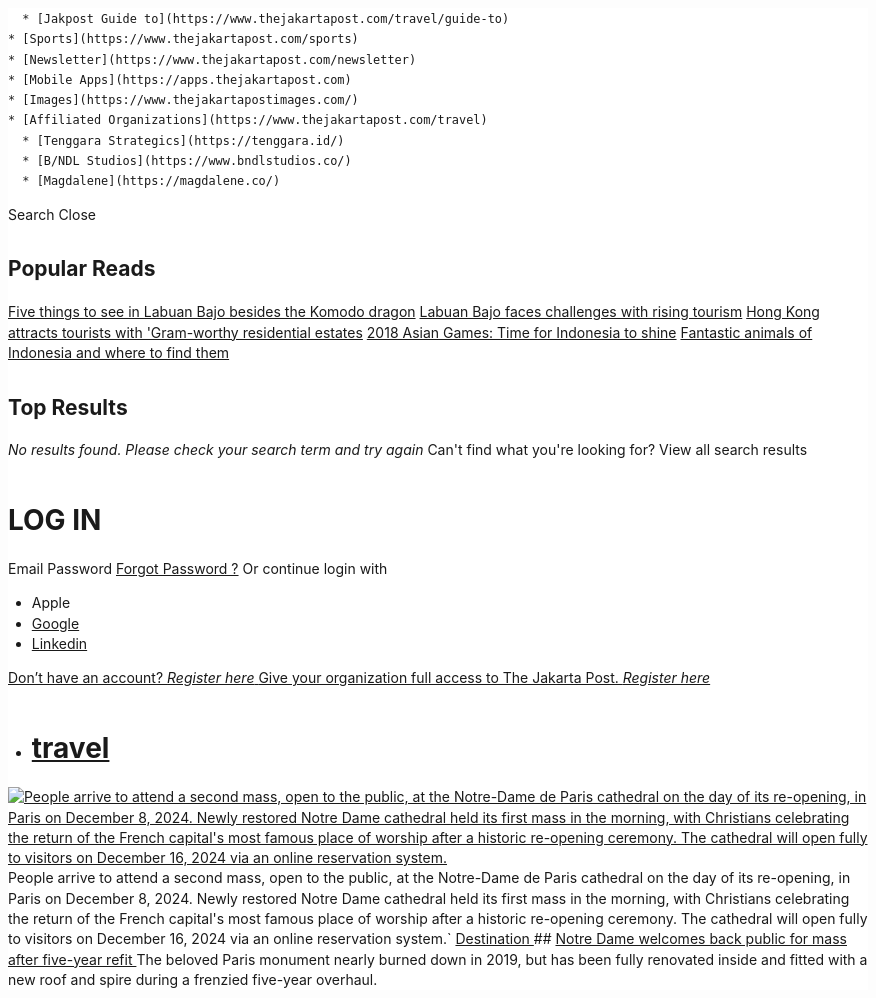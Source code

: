       * [Jakpost Guide to](https://www.thejakartapost.com/travel/guide-to)
    * [Sports](https://www.thejakartapost.com/sports)
    * [Newsletter](https://www.thejakartapost.com/newsletter)
    * [Mobile Apps](https://apps.thejakartapost.com)
    * [Images](https://www.thejakartapostimages.com/)
    * [Affiliated Organizations](https://www.thejakartapost.com/travel)
      * [Tenggara Strategics](https://tenggara.id/)
      * [B/NDL Studios](https://www.bndlstudios.co/)
      * [Magdalene](https://magdalene.co/)


Search Close 
## Popular Reads
[Five things to see in Labuan Bajo besides the Komodo dragon](https://www.thejakartapost.com/travel/2018/02/07/five-things-to-see-in-labuan-bajo-besides-the-komodo-dragon.html)
[Labuan Bajo faces challenges with rising tourism](https://www.thejakartapost.com/travel/2017/09/07/labuan-bajo-faces-challenges-with-rising-tourism.html)
[Hong Kong attracts tourists with 'Gram-worthy residential estates](https://www.thejakartapost.com/travel/2019/04/06/hong-kong-instagram-buildings-ping-shek-estate-montane-mansion-lok-wah-estate-rainbow-choi-hung-estate.html)
[2018 Asian Games: Time for Indonesia to shine](https://www.thejakartapost.com/travel/2018/06/28/2018-asian-games-time-for-indonesia-to-shine.html)
[Fantastic animals of Indonesia and where to find them](https://www.thejakartapost.com/travel/2017/06/30/fantastic-animals-of-indonesia-and-where-to-find-them.html)
## Top Results
_No results found. Please check your search term and try again_
Can't find what you're looking for?
View all search results 
[](https://www.thejakartapost.com/travel)
# LOG IN
Email
Password
[Forgot Password ?](https://www.thejakartapost.com/user/account/forgot-password)
Or continue login with 
  * Apple
  * [Google](https://www.thejakartapost.com/login/google)
  * [Linkedin](https://www.thejakartapost.com/login/linkedin)


[ Don’t have an account? _Register here_ ](https://www.thejakartapost.com/user/account/register) [ Give your organization full access to The Jakarta Post. _Register here_ ](https://www.thejakartapost.com/contact-us)
  * # [travel](https://www.thejakartapost.com/travel)


[ ![People arrive to attend a second mass, open to the public, at the Notre-Dame de Paris cathedral on the day of its re-opening, in Paris on December 8, 2024. Newly restored Notre Dame cathedral held its first mass in the morning, with Christians celebrating the return of the French capital's most famous place of worship after a historic re-opening ceremony. The cathedral will open fully to visitors on December 16, 2024 via an online reservation system.](https://img.jakpost.net/c/2024/12/10/2024_12_10_158180_1733818565._large.jpg) ](https://www.thejakartapost.com/travel/2024/12/10/notre-dame-welcomes-back-public-for-mass-after-five-year-refit.html) People arrive to attend a second mass, open to the public, at the Notre-Dame de Paris cathedral on the day of its re-opening, in Paris on December 8, 2024. Newly restored Notre Dame cathedral held its first mass in the morning, with Christians celebrating the return of the French capital's most famous place of worship after a historic re-opening ceremony. The cathedral will open fully to visitors on December 16, 2024 via an online reservation system.` 
[ Destination ](https://www.thejakartapost.com/travel/destinations) ## [ Notre Dame welcomes back public for mass after five-year refit  ](https://www.thejakartapost.com/travel/2024/12/10/notre-dame-welcomes-back-public-for-mass-after-five-year-refit.html)
The beloved Paris monument nearly burned down in 2019, but has been fully renovated inside and fitted with a new roof and spire during a frenzied five-year overhaul. 